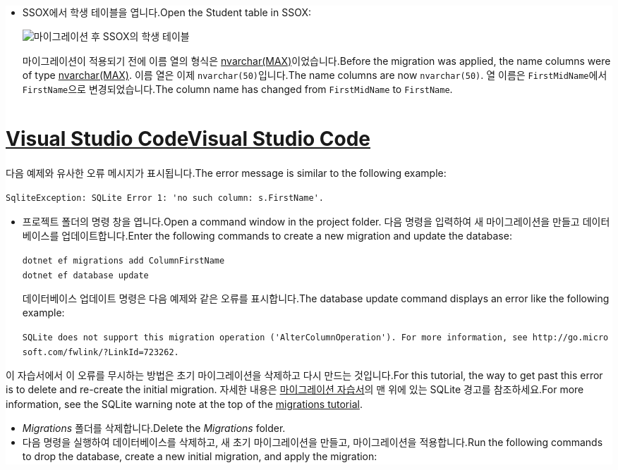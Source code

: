 * <span data-ttu-id="07a22-195">SSOX에서 학생 테이블을 엽니다.</span><span class="sxs-lookup"><span data-stu-id="07a22-195">Open the Student table in SSOX:</span></span>

  ![마이그레이션 후 SSOX의 학생 테이블](complex-data-model/_static/ssox-after-migration.png)

  <span data-ttu-id="07a22-197">마이그레이션이 적용되기 전에 이름 열의 형식은 [nvarchar(MAX)](/sql/t-sql/data-types/nchar-and-nvarchar-transact-sql)이었습니다.</span><span class="sxs-lookup"><span data-stu-id="07a22-197">Before the migration was applied, the name columns were of type [nvarchar(MAX)](/sql/t-sql/data-types/nchar-and-nvarchar-transact-sql).</span></span> <span data-ttu-id="07a22-198">이름 열은 이제 `nvarchar(50)`입니다.</span><span class="sxs-lookup"><span data-stu-id="07a22-198">The name columns are now `nvarchar(50)`.</span></span> <span data-ttu-id="07a22-199">열 이름은 `FirstMidName`에서 `FirstName`으로 변경되었습니다.</span><span class="sxs-lookup"><span data-stu-id="07a22-199">The column name has changed from `FirstMidName` to `FirstName`.</span></span>

# <a name="visual-studio-code"></a>[<span data-ttu-id="07a22-200">Visual Studio Code</span><span class="sxs-lookup"><span data-stu-id="07a22-200">Visual Studio Code</span></span>](#tab/visual-studio-code)

<span data-ttu-id="07a22-201">다음 예제와 유사한 오류 메시지가 표시됩니다.</span><span class="sxs-lookup"><span data-stu-id="07a22-201">The error message is similar to the following example:</span></span>

```
SqliteException: SQLite Error 1: 'no such column: s.FirstName'.
```

* <span data-ttu-id="07a22-202">프로젝트 폴더의 명령 창을 엽니다.</span><span class="sxs-lookup"><span data-stu-id="07a22-202">Open a command window in the project folder.</span></span> <span data-ttu-id="07a22-203">다음 명령을 입력하여 새 마이그레이션을 만들고 데이터베이스를 업데이트합니다.</span><span class="sxs-lookup"><span data-stu-id="07a22-203">Enter the following commands to create a new migration and update the database:</span></span>

  ```dotnetcli
  dotnet ef migrations add ColumnFirstName
  dotnet ef database update
  ```

  <span data-ttu-id="07a22-204">데이터베이스 업데이트 명령은 다음 예제와 같은 오류를 표시합니다.</span><span class="sxs-lookup"><span data-stu-id="07a22-204">The database update command displays an error like the following example:</span></span>

  ```text
  SQLite does not support this migration operation ('AlterColumnOperation'). For more information, see http://go.microsoft.com/fwlink/?LinkId=723262.
  ```

<span data-ttu-id="07a22-205">이 자습서에서 이 오류를 무시하는 방법은 초기 마이그레이션을 삭제하고 다시 만드는 것입니다.</span><span class="sxs-lookup"><span data-stu-id="07a22-205">For this tutorial, the way to get past this error is to delete and re-create the initial migration.</span></span> <span data-ttu-id="07a22-206">자세한 내용은 [마이그레이션 자습서](xref:data/ef-rp/migrations)의 맨 위에 있는 SQLite 경고를 참조하세요.</span><span class="sxs-lookup"><span data-stu-id="07a22-206">For more information, see the SQLite warning note at the top of the [migrations tutorial](xref:data/ef-rp/migrations).</span></span>

* <span data-ttu-id="07a22-207">*Migrations* 폴더를 삭제합니다.</span><span class="sxs-lookup"><span data-stu-id="07a22-207">Delete the *Migrations* folder.</span></span>
* <span data-ttu-id="07a22-208">다음 명령을 실행하여 데이터베이스를 삭제하고, 새 초기 마이그레이션을 만들고, 마이그레이션을 적용합니다.</span><span class="sxs-lookup"><span data-stu-id="07a22-208">Run the following commands to drop the database, create a new initial migration, and apply the migration:</span></span>
